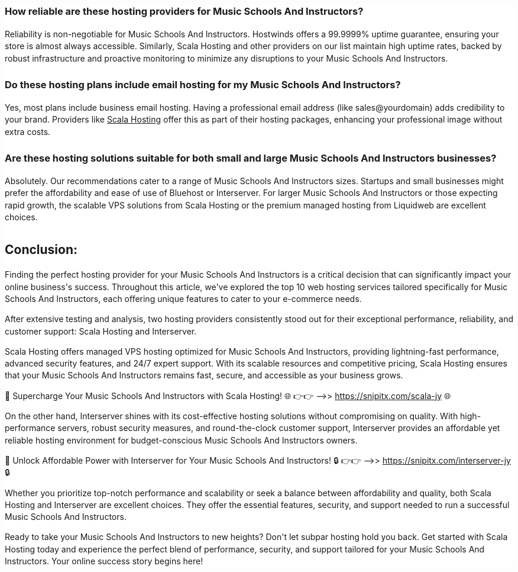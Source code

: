 ### How reliable are these hosting providers for Music Schools And Instructors? 
Reliability is non-negotiable for Music Schools And Instructors. Hostwinds offers a 99.9999% uptime guarantee, ensuring your store is almost always accessible. Similarly, Scala Hosting and other providers on our list maintain high uptime rates, backed by robust infrastructure and proactive monitoring to minimize any disruptions to your Music Schools And Instructors.

### Do these hosting plans include email hosting for my Music Schools And Instructors? 
Yes, most plans include business email hosting. Having a professional email address (like sales@yourdomain) adds credibility to your brand. Providers like [Scala Hosting](https://snipitx.com/scala-jy) offer this as part of their hosting packages, enhancing your professional image without extra costs.

### Are these hosting solutions suitable for both small and large Music Schools And Instructors businesses? 
Absolutely. Our recommendations cater to a range of Music Schools And Instructors sizes. Startups and small businesses might prefer the affordability and ease of use of Bluehost or Interserver. For larger Music Schools And Instructors or those expecting rapid growth, the scalable VPS solutions from Scala Hosting or the premium managed hosting from Liquidweb are excellent choices.

## Conclusion:

Finding the perfect hosting provider for your Music Schools And Instructors is a critical decision that can significantly impact your online business's success. Throughout this article, we've explored the top 10 web hosting services tailored specifically for Music Schools And Instructors, each offering unique features to cater to your e-commerce needs.

After extensive testing and analysis, two hosting providers consistently stood out for their exceptional performance, reliability, and customer support: Scala Hosting and Interserver.

Scala Hosting offers managed VPS hosting optimized for Music Schools And Instructors, providing lightning-fast performance, advanced security features, and 24/7 expert support. With its scalable resources and competitive pricing, Scala Hosting ensures that your Music Schools And Instructors remains fast, secure, and accessible as your business grows.

🚀 Supercharge Your Music Schools And Instructors with Scala Hosting! 🌐
👉👉 -->> https://snipitx.com/scala-jy 🌐

On the other hand, Interserver shines with its cost-effective hosting solutions without compromising on quality. With high-performance servers, robust security measures, and round-the-clock customer support, Interserver provides an affordable yet reliable hosting environment for budget-conscious Music Schools And Instructors owners.

💸 Unlock Affordable Power with Interserver for Your Music Schools And Instructors! 🔒
👉👉 -->> https://snipitx.com/interserver-jy 🔒

Whether you prioritize top-notch performance and scalability or seek a balance between affordability and quality, both Scala Hosting and Interserver are excellent choices. They offer the essential features, security, and support needed to run a successful Music Schools And Instructors.

Ready to take your Music Schools And Instructors to new heights? Don't let subpar hosting hold you back. Get started with Scala Hosting today and experience the perfect blend of performance, security, and support tailored for your Music Schools And Instructors. Your online success story begins here!

